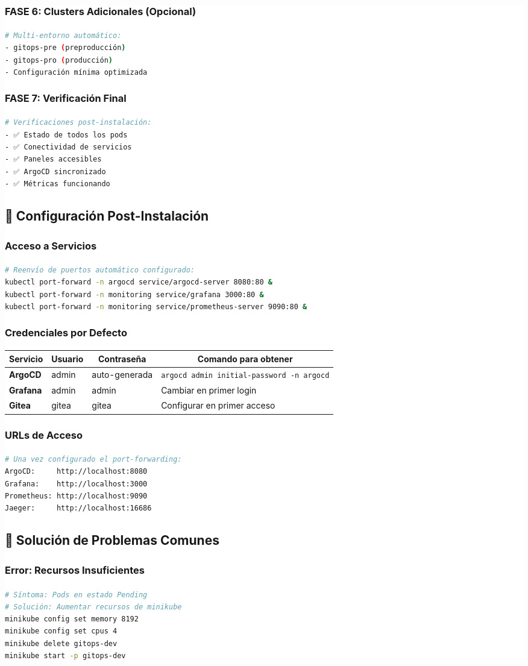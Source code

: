 ### **FASE 6: Clusters Adicionales (Opcional)**
```bash
# Multi-entorno automático:
- gitops-pre (preproducción)
- gitops-pro (producción)
- Configuración mínima optimizada
```

### **FASE 7: Verificación Final**
```bash
# Verificaciones post-instalación:
- ✅ Estado de todos los pods
- ✅ Conectividad de servicios
- ✅ Paneles accesibles
- ✅ ArgoCD sincronizado
- ✅ Métricas funcionando
```

## 🔧 **Configuración Post-Instalación**

### **Acceso a Servicios**
```bash
# Reenvío de puertos automático configurado:
kubectl port-forward -n argocd service/argocd-server 8080:80 &
kubectl port-forward -n monitoring service/grafana 3000:80 &
kubectl port-forward -n monitoring service/prometheus-server 9090:80 &
```

### **Credenciales por Defecto**

| Servicio | Usuario | Contraseña | Comando para obtener |
|----------|---------|------------|---------------------|
| **ArgoCD** | admin | auto-generada | `argocd admin initial-password -n argocd` |
| **Grafana** | admin | admin | Cambiar en primer login |
| **Gitea** | gitea | gitea | Configurar en primer acceso |

### **URLs de Acceso**
```bash
# Una vez configurado el port-forwarding:
ArgoCD:     http://localhost:8080
Grafana:    http://localhost:3000
Prometheus: http://localhost:9090
Jaeger:     http://localhost:16686
```

## 🚨 **Solución de Problemas Comunes**

### **Error: Recursos Insuficientes**
```bash
# Síntoma: Pods en estado Pending
# Solución: Aumentar recursos de minikube
minikube config set memory 8192
minikube config set cpus 4
minikube delete gitops-dev
minikube start -p gitops-dev
```
